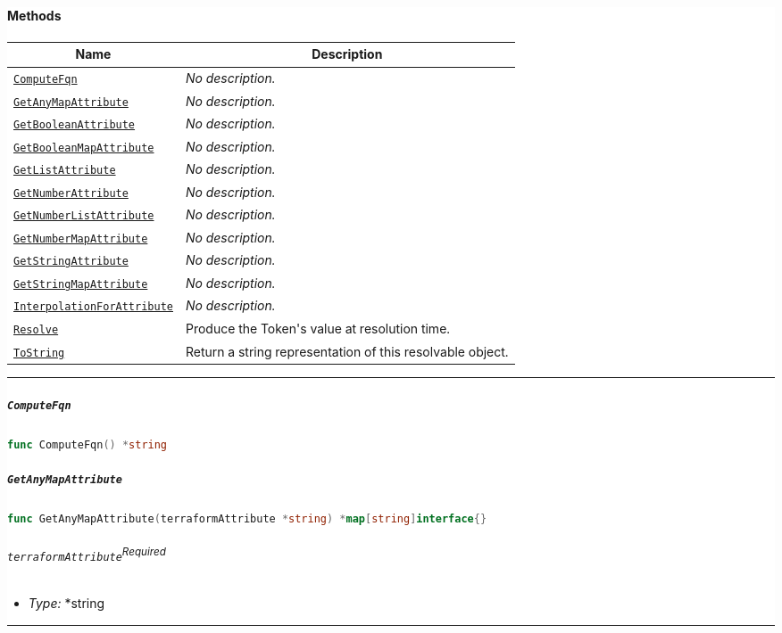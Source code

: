 #### Methods <a name="Methods" id="Methods"></a>

| **Name** | **Description** |
| --- | --- |
| <code><a href="#@cdktf/provider-ionoscloud.dataIonoscloudApigateway.DataIonoscloudApigatewayCustomDomainsOutputReference.computeFqn">ComputeFqn</a></code> | *No description.* |
| <code><a href="#@cdktf/provider-ionoscloud.dataIonoscloudApigateway.DataIonoscloudApigatewayCustomDomainsOutputReference.getAnyMapAttribute">GetAnyMapAttribute</a></code> | *No description.* |
| <code><a href="#@cdktf/provider-ionoscloud.dataIonoscloudApigateway.DataIonoscloudApigatewayCustomDomainsOutputReference.getBooleanAttribute">GetBooleanAttribute</a></code> | *No description.* |
| <code><a href="#@cdktf/provider-ionoscloud.dataIonoscloudApigateway.DataIonoscloudApigatewayCustomDomainsOutputReference.getBooleanMapAttribute">GetBooleanMapAttribute</a></code> | *No description.* |
| <code><a href="#@cdktf/provider-ionoscloud.dataIonoscloudApigateway.DataIonoscloudApigatewayCustomDomainsOutputReference.getListAttribute">GetListAttribute</a></code> | *No description.* |
| <code><a href="#@cdktf/provider-ionoscloud.dataIonoscloudApigateway.DataIonoscloudApigatewayCustomDomainsOutputReference.getNumberAttribute">GetNumberAttribute</a></code> | *No description.* |
| <code><a href="#@cdktf/provider-ionoscloud.dataIonoscloudApigateway.DataIonoscloudApigatewayCustomDomainsOutputReference.getNumberListAttribute">GetNumberListAttribute</a></code> | *No description.* |
| <code><a href="#@cdktf/provider-ionoscloud.dataIonoscloudApigateway.DataIonoscloudApigatewayCustomDomainsOutputReference.getNumberMapAttribute">GetNumberMapAttribute</a></code> | *No description.* |
| <code><a href="#@cdktf/provider-ionoscloud.dataIonoscloudApigateway.DataIonoscloudApigatewayCustomDomainsOutputReference.getStringAttribute">GetStringAttribute</a></code> | *No description.* |
| <code><a href="#@cdktf/provider-ionoscloud.dataIonoscloudApigateway.DataIonoscloudApigatewayCustomDomainsOutputReference.getStringMapAttribute">GetStringMapAttribute</a></code> | *No description.* |
| <code><a href="#@cdktf/provider-ionoscloud.dataIonoscloudApigateway.DataIonoscloudApigatewayCustomDomainsOutputReference.interpolationForAttribute">InterpolationForAttribute</a></code> | *No description.* |
| <code><a href="#@cdktf/provider-ionoscloud.dataIonoscloudApigateway.DataIonoscloudApigatewayCustomDomainsOutputReference.resolve">Resolve</a></code> | Produce the Token's value at resolution time. |
| <code><a href="#@cdktf/provider-ionoscloud.dataIonoscloudApigateway.DataIonoscloudApigatewayCustomDomainsOutputReference.toString">ToString</a></code> | Return a string representation of this resolvable object. |

---

##### `ComputeFqn` <a name="ComputeFqn" id="@cdktf/provider-ionoscloud.dataIonoscloudApigateway.DataIonoscloudApigatewayCustomDomainsOutputReference.computeFqn"></a>

```go
func ComputeFqn() *string
```

##### `GetAnyMapAttribute` <a name="GetAnyMapAttribute" id="@cdktf/provider-ionoscloud.dataIonoscloudApigateway.DataIonoscloudApigatewayCustomDomainsOutputReference.getAnyMapAttribute"></a>

```go
func GetAnyMapAttribute(terraformAttribute *string) *map[string]interface{}
```

###### `terraformAttribute`<sup>Required</sup> <a name="terraformAttribute" id="@cdktf/provider-ionoscloud.dataIonoscloudApigateway.DataIonoscloudApigatewayCustomDomainsOutputReference.getAnyMapAttribute.parameter.terraformAttribute"></a>

- *Type:* *string

---
